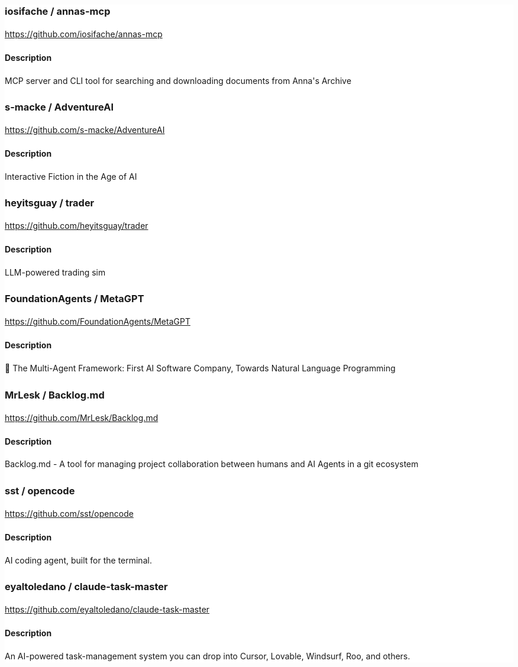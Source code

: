 ### iosifache / annas-mcp
https://github.com/iosifache/annas-mcp

#### Description
MCP server and CLI tool for searching and downloading documents from Anna's Archive

### s-macke / AdventureAI
https://github.com/s-macke/AdventureAI

#### Description
Interactive Fiction in the Age of AI

### heyitsguay / trader
https://github.com/heyitsguay/trader

#### Description
LLM-powered trading sim

### FoundationAgents / MetaGPT
https://github.com/FoundationAgents/MetaGPT

#### Description
🌟 The Multi-Agent Framework: First AI Software Company, Towards Natural Language Programming

### MrLesk / Backlog.md
https://github.com/MrLesk/Backlog.md

#### Description
Backlog.md - A tool for managing project collaboration between humans and AI Agents in a git ecosystem

### sst / opencode
https://github.com/sst/opencode

#### Description
AI coding agent, built for the terminal.

### eyaltoledano / claude-task-master
https://github.com/eyaltoledano/claude-task-master

#### Description
An AI-powered task-management system you can drop into Cursor, Lovable, Windsurf, Roo, and others.

